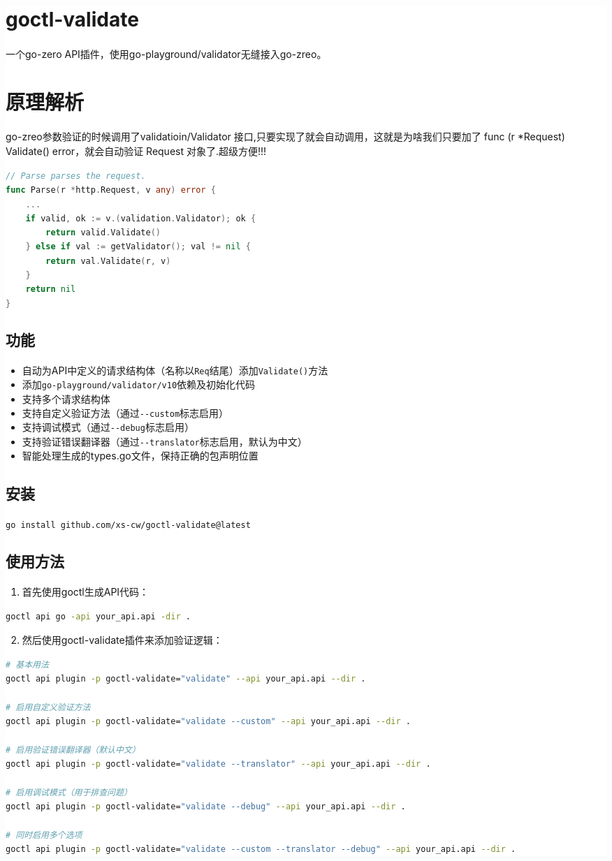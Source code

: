 # goctl-validate
一个go-zero API插件，使用go-playground/validator无缝接入go-zreo。

# 原理解析
go-zreo参数验证的时候调用了validatioin/Validator 接口,只要实现了就会自动调用，这就是为啥我们只要加了 func (r *Request) Validate() error，就会自动验证 Request 对象了.超级方便!!!
```go
// Parse parses the request.
func Parse(r *http.Request, v any) error {
	...
	if valid, ok := v.(validation.Validator); ok {
		return valid.Validate()
	} else if val := getValidator(); val != nil {
		return val.Validate(r, v)
	}
	return nil
}
```
## 功能

- 自动为API中定义的请求结构体（名称以`Req`结尾）添加`Validate()`方法
- 添加`go-playground/validator/v10`依赖及初始化代码
- 支持多个请求结构体
- 支持自定义验证方法（通过`--custom`标志启用）
- 支持调试模式（通过`--debug`标志启用）
- 支持验证错误翻译器（通过`--translator`标志启用，默认为中文）
- 智能处理生成的types.go文件，保持正确的包声明位置


## 安装

```bash
go install github.com/xs-cw/goctl-validate@latest
```

## 使用方法

1. 首先使用goctl生成API代码：

```bash
goctl api go -api your_api.api -dir .
```

2. 然后使用goctl-validate插件来添加验证逻辑：

```bash
# 基本用法
goctl api plugin -p goctl-validate="validate" --api your_api.api --dir .

# 启用自定义验证方法
goctl api plugin -p goctl-validate="validate --custom" --api your_api.api --dir .

# 启用验证错误翻译器（默认中文）
goctl api plugin -p goctl-validate="validate --translator" --api your_api.api --dir .

# 启用调试模式（用于排查问题）
goctl api plugin -p goctl-validate="validate --debug" --api your_api.api --dir .

# 同时启用多个选项
goctl api plugin -p goctl-validate="validate --custom --translator --debug" --api your_api.api --dir .
```
